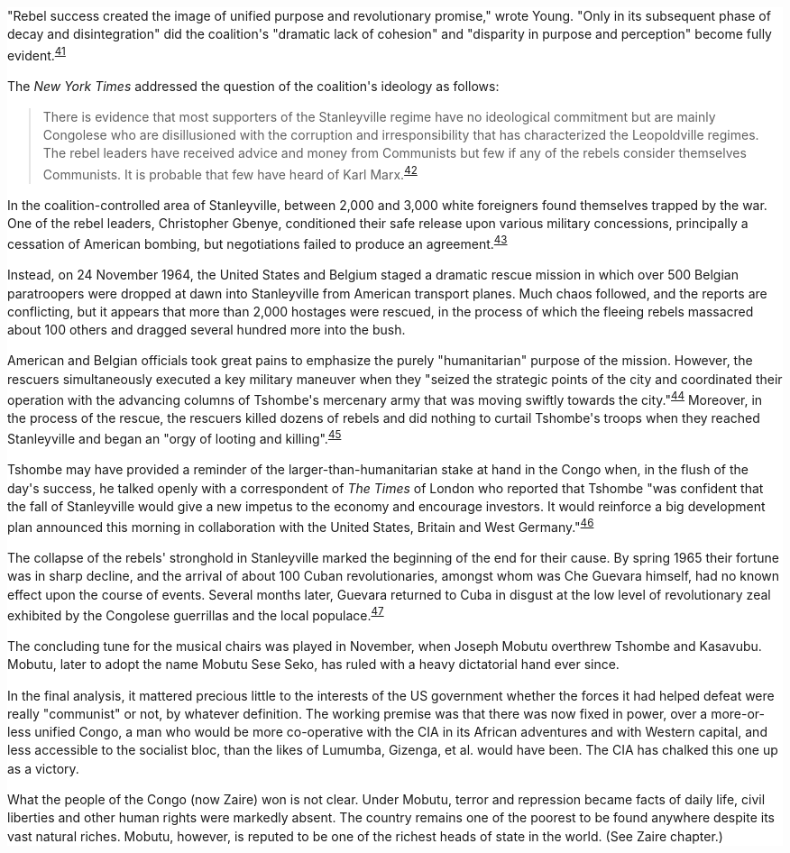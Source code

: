"Rebel success created the image of unified purpose and revolutionary promise," wrote Young. "Only in its subsequent phase of decay and disintegration" did the coalition's "dramatic lack of cohesion" and "disparity in purpose and perception" become fully evident.<sup id="t41">[41](#f41)</sup>

The *New York Times* addressed the question of the coalition's ideology as follows:

> There is evidence that most supporters of the Stanleyville regime have no ideological commitment but are mainly Congolese who are disillusioned with the corruption and irresponsibility that has characterized the Leopoldville regimes. The rebel leaders have received advice and money from Communists but few if any of the rebels consider themselves Communists. It is probable that few have heard of Karl Marx.<sup id="t42">[42](#f42)</sup>

In the coalition-controlled area of Stanleyville, between 2,000 and 3,000 white foreigners found themselves trapped by the war. One of the rebel leaders, Christopher Gbenye, conditioned their safe release upon various military concessions, principally a cessation of American bombing, but negotiations failed to produce an agreement.<sup id="t43">[43](#f43)</sup>

Instead, on 24 November 1964, the United States and Belgium staged a dramatic rescue mission in which over 500 Belgian paratroopers were dropped at dawn into Stanleyville from American transport planes. Much chaos followed, and the reports are conflicting, but it appears that more than 2,000 hostages were rescued, in the process of which the fleeing rebels massacred about 100 others and dragged several hundred more into the bush.

American and Belgian officials took great pains to emphasize the purely "humanitarian" purpose of the mission. However, the rescuers simultaneously executed a key military maneuver when they "seized the strategic points of the city and coordinated their operation with the advancing columns of Tshombe's mercenary army that was moving swiftly towards the city."<sup id="t44">[44](#f44)</sup> Moreover, in the process of the rescue, the rescuers killed dozens of rebels and did nothing to curtail Tshombe's troops when they reached Stanleyville and began an "orgy of looting and killing".<sup id="t45">[45](#f45)</sup>

Tshombe may have provided a reminder of the larger-than-humanitarian stake at hand in the Congo when, in the flush of the day's success, he talked openly with a correspondent of *The Times* of London who reported that Tshombe "was confident that the fall of Stanleyville would give a new impetus to the economy and encourage investors. It would reinforce a big development plan announced this morning in collaboration with the United States, Britain and West Germany."<sup id="t46">[46](#f46)</sup>

The collapse of the rebels' stronghold in Stanleyville marked the beginning of the end for their cause. By spring 1965 their fortune was in sharp decline, and the arrival of about 100 Cuban revolutionaries, amongst whom was Che Guevara himself, had no known effect upon the course of events. Several months later, Guevara returned to Cuba in disgust at the low level of revolutionary zeal exhibited by the Congolese guerrillas and the local populace.<sup id="t47">[47](#f47)</sup>

The concluding tune for the musical chairs was played in November, when Joseph Mobutu overthrew Tshombe and Kasavubu. Mobutu, later to adopt the name Mobutu Sese Seko, has ruled with a heavy dictatorial hand ever since.

In the final analysis, it mattered precious little to the interests of the US government whether the forces it had helped defeat were really "communist" or not, by whatever definition. The working premise was that there was now fixed in power, over a more-or-less unified Congo, a man who would be more co-operative with the CIA in its African adventures and with Western capital, and less accessible to the socialist bloc, than the likes of Lumumba, Gizenga, et al. would have been. The CIA has chalked this one up as a victory.

What the people of the Congo (now Zaire) won is not clear. Under Mobutu, terror and repression became facts of daily life, civil liberties and other human rights were markedly absent. The country remains one of the poorest to be found anywhere despite its vast natural riches. Mobutu, however, is reputed to be one of the richest heads of state in the world. (See Zaire chapter.)
